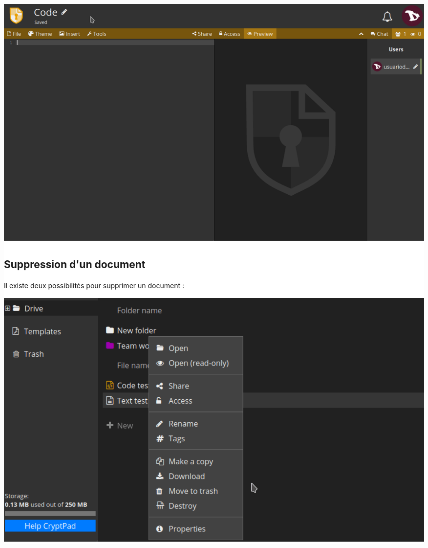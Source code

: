 ![](en/rename_doc.gif)

## Suppression d'un document
Il existe deux possibilités pour supprimer un document :

![](en/delete.gif)
